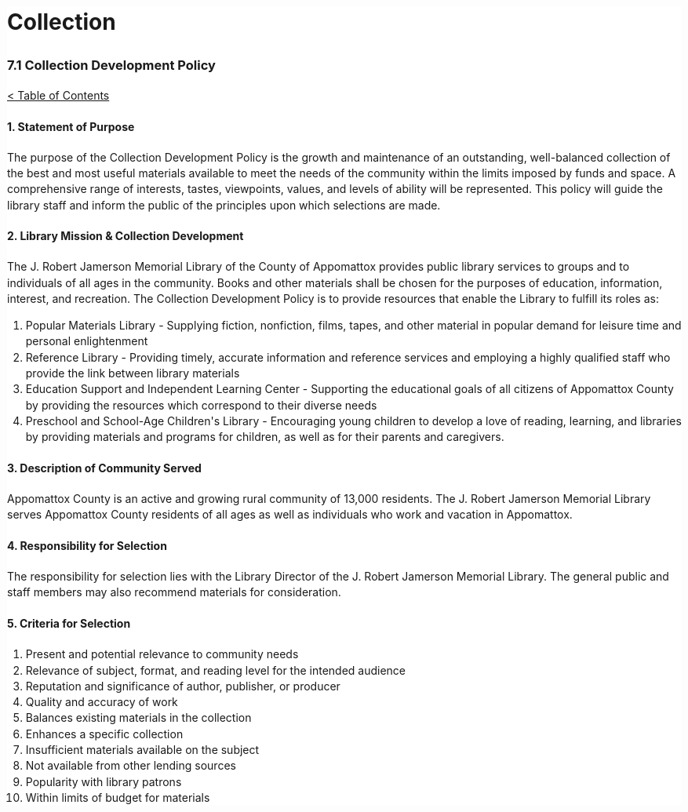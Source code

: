 [0]: ../README.md
[7.1]: collection-management-policy.md

# Collection
### 7.1 Collection Development Policy
[< Table of Contents][0]

#### 1. Statement of Purpose

The purpose of the Collection Development Policy is the growth and maintenance of an outstanding, well-balanced collection of the best and most useful materials available to meet the needs of the community within the limits imposed by funds and space. A comprehensive range of interests, tastes, viewpoints, values, and levels of ability will be represented. This policy will guide the library staff and inform the public of the principles upon which selections are made.

#### 2. Library Mission & Collection Development

The J. Robert Jamerson Memorial Library of the County of Appomattox provides public library services to groups and to individuals of all ages in the community. Books and other materials shall be chosen for the purposes of education, information, interest, and recreation. The Collection Development Policy is to provide resources that enable the Library to fulfill its roles as:

1. Popular Materials Library - Supplying fiction, nonfiction, films, tapes, and other material in popular demand for leisure time and personal enlightenment
2. Reference Library - Providing timely, accurate information and reference services and employing a highly qualified staff who provide the link between library materials
3. Education Support and Independent Learning Center - Supporting the educational goals of all citizens of Appomattox County by providing the resources which correspond to their diverse needs
4. Preschool and School-Age Children's Library - Encouraging young children to develop a love of reading, learning, and libraries by providing materials and programs for children, as well as for their parents and caregivers.

#### 3. Description of Community Served

Appomattox County is an active and growing rural community of 13,000 residents. The J. Robert Jamerson Memorial Library serves Appomattox County residents of all ages as well as individuals who work and vacation in Appomattox.

#### 4. Responsibility for Selection

The responsibility for selection lies with the Library Director of the J. Robert Jamerson Memorial Library. The general public and staff members may also recommend materials for consideration.

#### 5. Criteria for Selection

1. Present and potential relevance to community needs
2. Relevance of subject, format, and reading level for the intended audience
3. Reputation and significance of author, publisher, or producer
4. Quality and accuracy of work
5. Balances existing materials in the collection
6. Enhances a specific collection
7. Insufficient materials available on the subject
8. Not available from other lending sources
9. Popularity with library patrons
10. Within limits of budget for materials
